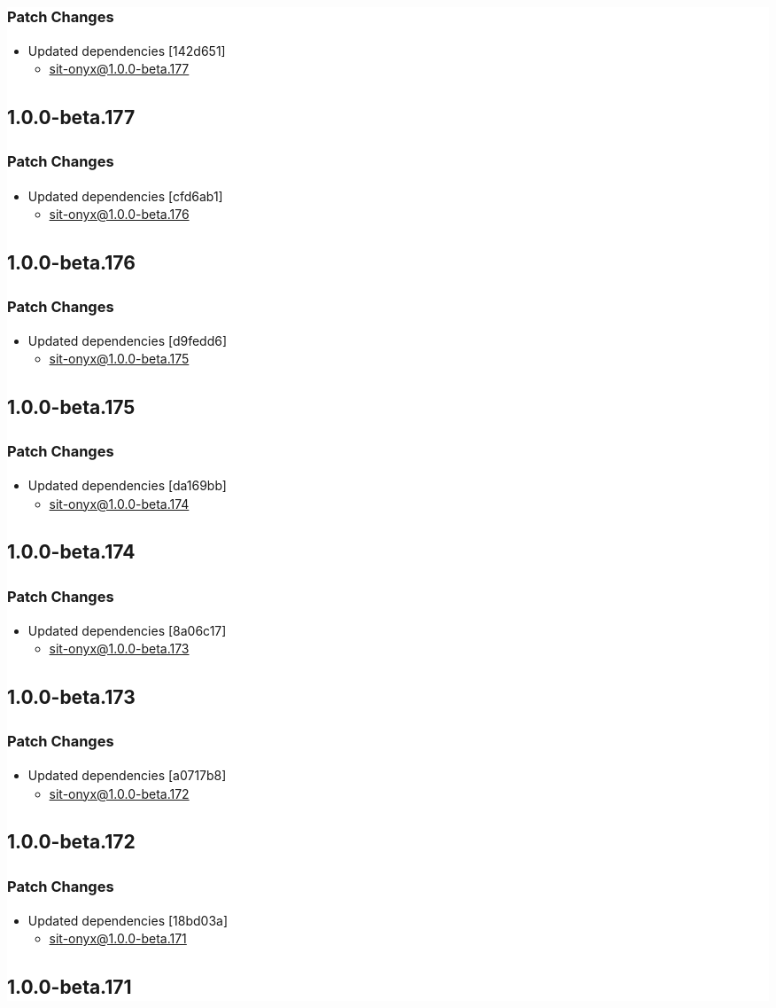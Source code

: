 ### Patch Changes

- Updated dependencies [142d651]
  - sit-onyx@1.0.0-beta.177

## 1.0.0-beta.177

### Patch Changes

- Updated dependencies [cfd6ab1]
  - sit-onyx@1.0.0-beta.176

## 1.0.0-beta.176

### Patch Changes

- Updated dependencies [d9fedd6]
  - sit-onyx@1.0.0-beta.175

## 1.0.0-beta.175

### Patch Changes

- Updated dependencies [da169bb]
  - sit-onyx@1.0.0-beta.174

## 1.0.0-beta.174

### Patch Changes

- Updated dependencies [8a06c17]
  - sit-onyx@1.0.0-beta.173

## 1.0.0-beta.173

### Patch Changes

- Updated dependencies [a0717b8]
  - sit-onyx@1.0.0-beta.172

## 1.0.0-beta.172

### Patch Changes

- Updated dependencies [18bd03a]
  - sit-onyx@1.0.0-beta.171

## 1.0.0-beta.171
